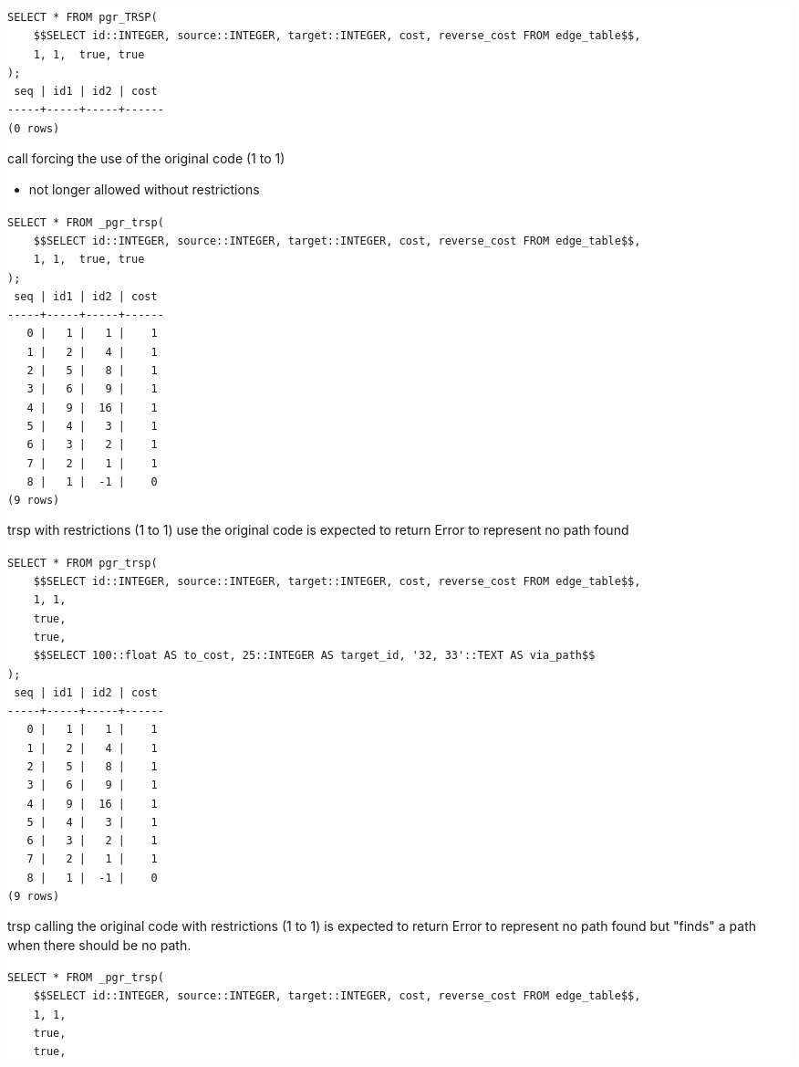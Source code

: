 ```
SELECT * FROM pgr_TRSP(
    $$SELECT id::INTEGER, source::INTEGER, target::INTEGER, cost, reverse_cost FROM edge_table$$,
    1, 1,  true, true
);
 seq | id1 | id2 | cost 
-----+-----+-----+------
(0 rows)

```
call forcing the use of the original code (1 to 1)
* not longer allowed without restrictions

```
SELECT * FROM _pgr_trsp(
    $$SELECT id::INTEGER, source::INTEGER, target::INTEGER, cost, reverse_cost FROM edge_table$$,
    1, 1,  true, true
);
 seq | id1 | id2 | cost 
-----+-----+-----+------
   0 |   1 |   1 |    1
   1 |   2 |   4 |    1
   2 |   5 |   8 |    1
   3 |   6 |   9 |    1
   4 |   9 |  16 |    1
   5 |   4 |   3 |    1
   6 |   3 |   2 |    1
   7 |   2 |   1 |    1
   8 |   1 |  -1 |    0
(9 rows)

```
trsp with restrictions (1 to 1) use the original code
is expected to return Error to represent no path found
```
SELECT * FROM pgr_trsp(
    $$SELECT id::INTEGER, source::INTEGER, target::INTEGER, cost, reverse_cost FROM edge_table$$,
    1, 1,  
    true, 
    true,
    $$SELECT 100::float AS to_cost, 25::INTEGER AS target_id, '32, 33'::TEXT AS via_path$$
);
 seq | id1 | id2 | cost 
-----+-----+-----+------
   0 |   1 |   1 |    1
   1 |   2 |   4 |    1
   2 |   5 |   8 |    1
   3 |   6 |   9 |    1
   4 |   9 |  16 |    1
   5 |   4 |   3 |    1
   6 |   3 |   2 |    1
   7 |   2 |   1 |    1
   8 |   1 |  -1 |    0
(9 rows)

```
trsp calling the original code with restrictions (1 to 1)
is expected to return Error to represent no path found
but "finds" a path when there should be no path.
```
SELECT * FROM _pgr_trsp(
    $$SELECT id::INTEGER, source::INTEGER, target::INTEGER, cost, reverse_cost FROM edge_table$$,
    1, 1,  
    true, 
    true,
```